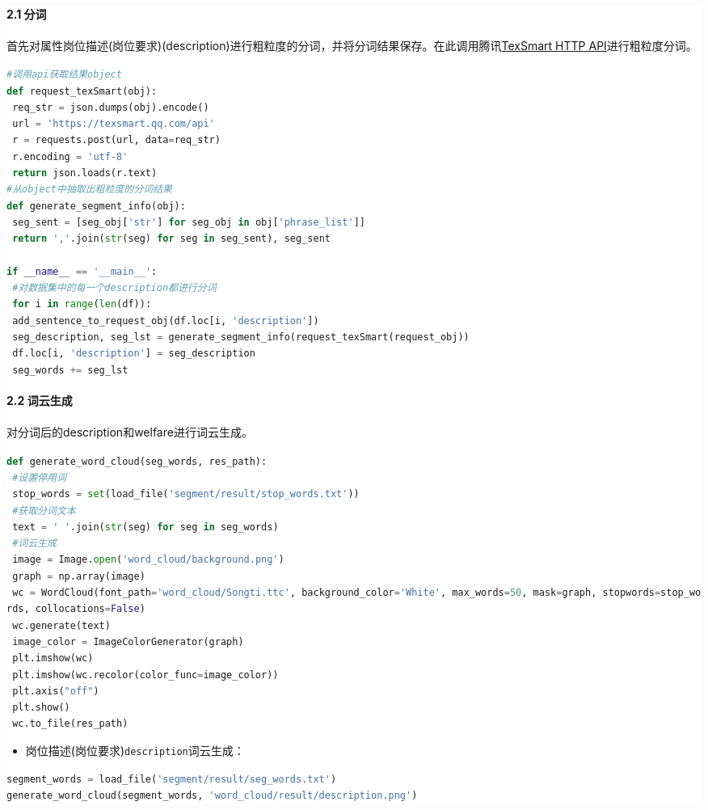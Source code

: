 #### 2.1 分词

首先对属性岗位描述(岗位要求)(description)进行粗粒度的分词，并将分词结果保存。在此调用腾讯[TexSmart HTTP API](https://ai.tencent.com/ailab/nlp/texsmart/zh/api.html)进行粗粒度分词。

```python
#调用api获取结果object
def request_texSmart(obj):
 req_str = json.dumps(obj).encode()
 url = 'https://texsmart.qq.com/api'
 r = requests.post(url, data=req_str)
 r.encoding = 'utf-8'
 return json.loads(r.text)
#从object中抽取出粗粒度的分词结果
def generate_segment_info(obj):
 seg_sent = [seg_obj['str'] for seg_obj in obj['phrase_list']]
 return ','.join(str(seg) for seg in seg_sent), seg_sent

if __name__ == '__main__':
 #对数据集中的每一个description都进行分词
 for i in range(len(df)):
 add_sentence_to_request_obj(df.loc[i, 'description'])
 seg_description, seg_lst = generate_segment_info(request_texSmart(request_obj))
 df.loc[i, 'description'] = seg_description
 seg_words += seg_lst
```

#### 2.2 词云生成

对分词后的description和welfare进行词云生成。


```python
def generate_word_cloud(seg_words, res_path):
 #设置停用词
 stop_words = set(load_file('segment/result/stop_words.txt'))
 #获取分词文本
 text = ' '.join(str(seg) for seg in seg_words)
 #词云生成
 image = Image.open('word_cloud/background.png')
 graph = np.array(image)
 wc = WordCloud(font_path='word_cloud/Songti.ttc', background_color='White', max_words=50, mask=graph, stopwords=stop_words, collocations=False)
 wc.generate(text)
 image_color = ImageColorGenerator(graph)
 plt.imshow(wc)
 plt.imshow(wc.recolor(color_func=image_color))
 plt.axis("off")
 plt.show()
 wc.to_file(res_path)
```

* 岗位描述(岗位要求)`description`词云生成：

```python
segment_words = load_file('segment/result/seg_words.txt')
generate_word_cloud(segment_words, 'word_cloud/result/description.png')
```
